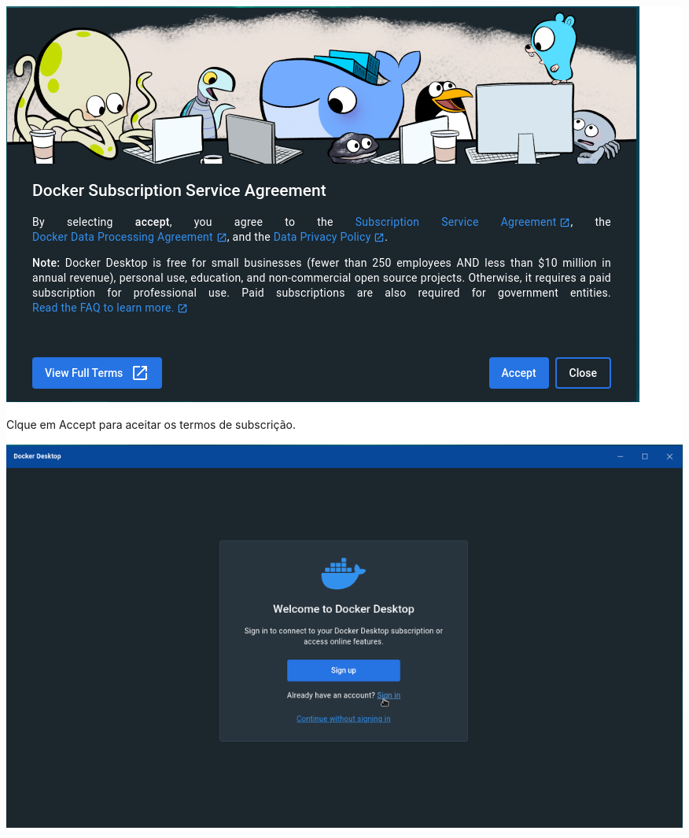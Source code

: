 ![Aula5-11-Docker-51.png](imagens/Aula5-11-Docker-51.png)

Clque em Accept para aceitar os termos de subscrição.

![Aula5-11-Docker-46.png](imagens/Aula5-11-Docker-46.png)
